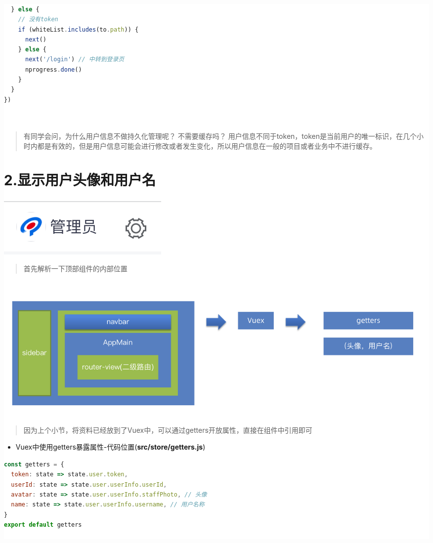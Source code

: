 ```javascript
  } else {
    // 没有token
    if (whiteList.includes(to.path)) {
      next()
    } else {
      next('/login') // 中转到登录页
      nprogress.done()
    }
  }
})
​
​
```

> 有同学会问，为什么用户信息不做持久化管理呢？ 不需要缓存吗？ 用户信息不同于token，token是当前用户的唯一标识，在几个小时内都是有效的，但是用户信息可能会进行修改或者发生变化，所以用户信息在一般的项目或者业务中不进行缓存。


# 2.显示用户头像和用户名

![](images/WEBRESOURCEb7aac90d4d9730c705b63a6ca3dfabc0stickPicture.png)

> 首先解析一下顶部组件的内部位置


![](images/WEBRESOURCEa7edf29b5f175c51c7be5c5a18821842stickPicture.png)

> 因为上个小节，将资料已经放到了Vuex中，可以通过getters开放属性，直接在组件中引用即可


- Vuex中使用getters暴露属性-代码位置(**src/store/getters.js**)

```javascript
const getters = {
  token: state => state.user.token,
  userId: state => state.user.userInfo.userId,
  avatar: state => state.user.userInfo.staffPhoto, // 头像
  name: state => state.user.userInfo.username, // 用户名称
}
export default getters
​
```

